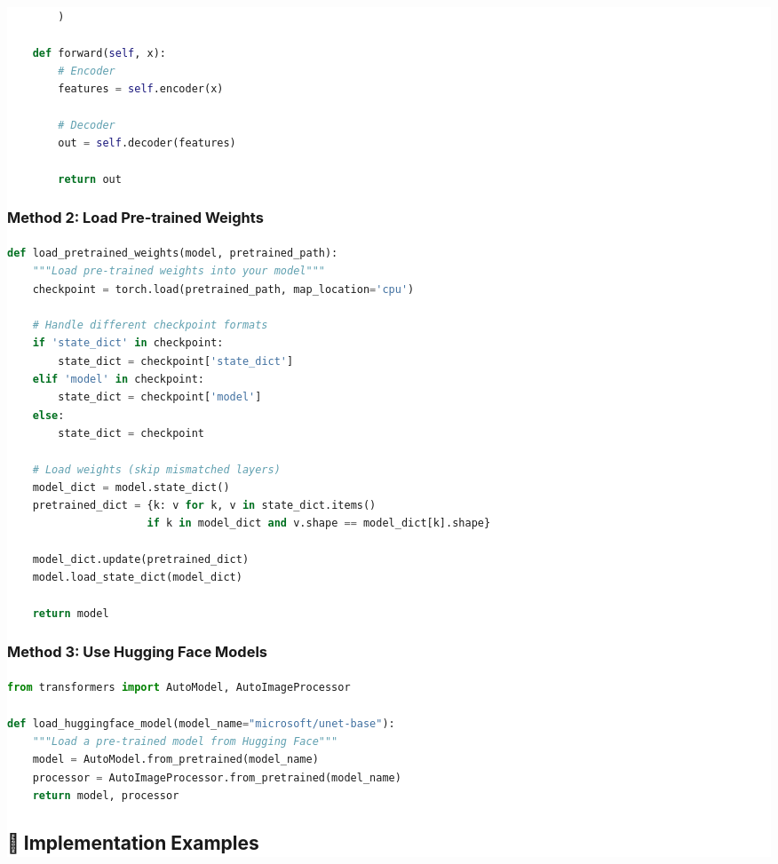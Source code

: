 ```python
        )
    
    def forward(self, x):
        # Encoder
        features = self.encoder(x)
        
        # Decoder
        out = self.decoder(features)
        
        return out
```

### Method 2: Load Pre-trained Weights

```python
def load_pretrained_weights(model, pretrained_path):
    """Load pre-trained weights into your model"""
    checkpoint = torch.load(pretrained_path, map_location='cpu')
    
    # Handle different checkpoint formats
    if 'state_dict' in checkpoint:
        state_dict = checkpoint['state_dict']
    elif 'model' in checkpoint:
        state_dict = checkpoint['model']
    else:
        state_dict = checkpoint
    
    # Load weights (skip mismatched layers)
    model_dict = model.state_dict()
    pretrained_dict = {k: v for k, v in state_dict.items() 
                      if k in model_dict and v.shape == model_dict[k].shape}
    
    model_dict.update(pretrained_dict)
    model.load_state_dict(model_dict)
    
    return model
```

### Method 3: Use Hugging Face Models

```python
from transformers import AutoModel, AutoImageProcessor

def load_huggingface_model(model_name="microsoft/unet-base"):
    """Load a pre-trained model from Hugging Face"""
    model = AutoModel.from_pretrained(model_name)
    processor = AutoImageProcessor.from_pretrained(model_name)
    return model, processor
```

## 🔧 Implementation Examples
